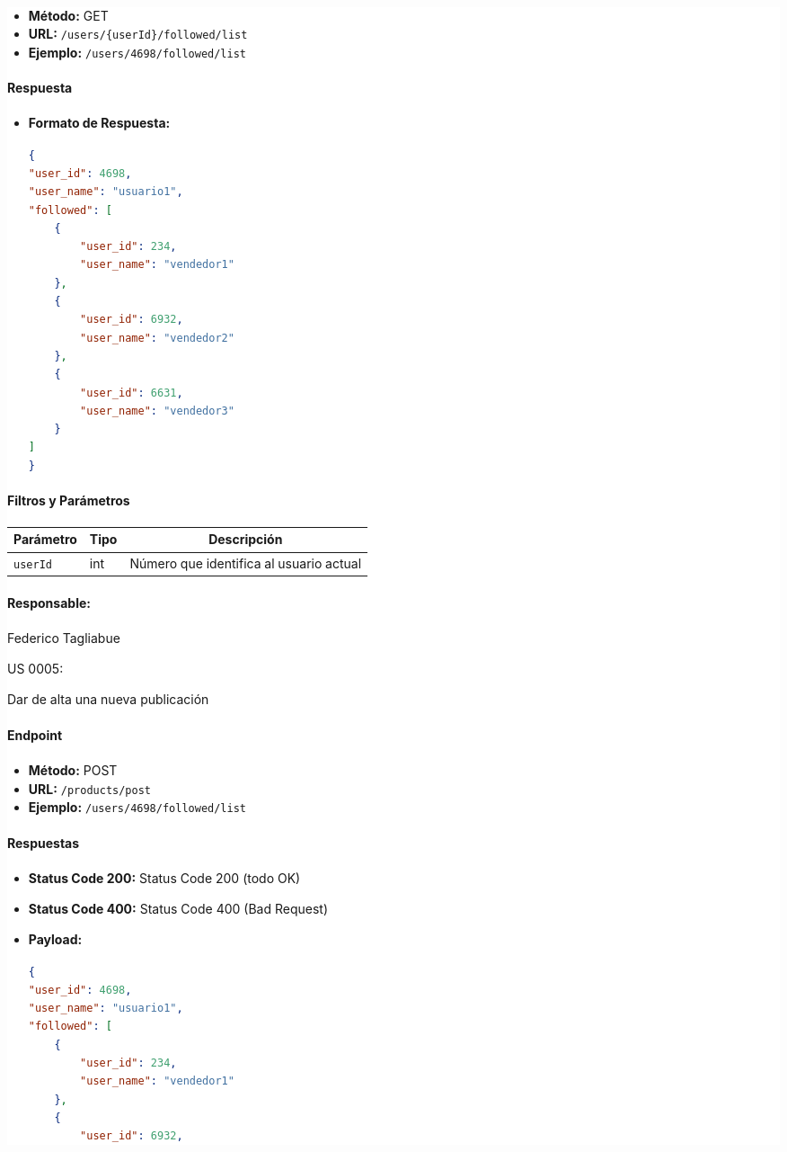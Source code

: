 - **Método:** GET
- **URL:** `/users/{userId}/followed/list`
- **Ejemplo:** `/users/4698/followed/list`

#### Respuesta

- **Formato de Respuesta:**

    ```json
  {
    "user_id": 4698,
    "user_name": "usuario1",
    "followed": [
        {
            "user_id": 234,
            "user_name": "vendedor1"
        },
        {
            "user_id": 6932,
            "user_name": "vendedor2"
        },
        {
            "user_id": 6631,
            "user_name": "vendedor3"
        }
    ]
  }
  ```
#### Filtros y Parámetros

| Parámetro      | Tipo | Descripción                             |
|----------------|------|-----------------------------------------|
| `userId`       | int  | Número que identifica al usuario actual |

#### Responsable: 
Federico Tagliabue

US 0005: 

Dar de alta una nueva publicación

#### Endpoint

- **Método:** POST
- **URL:** `/products/post`
- **Ejemplo:** `/users/4698/followed/list`

#### Respuestas

- **Status Code 200:** Status Code 200 (todo OK)
- **Status Code 400:** Status Code 400 (Bad Request)

- **Payload:**

    ```json
  {
    "user_id": 4698,
    "user_name": "usuario1",
    "followed": [
        {
            "user_id": 234,
            "user_name": "vendedor1"
        },
        {
            "user_id": 6932,
  ```